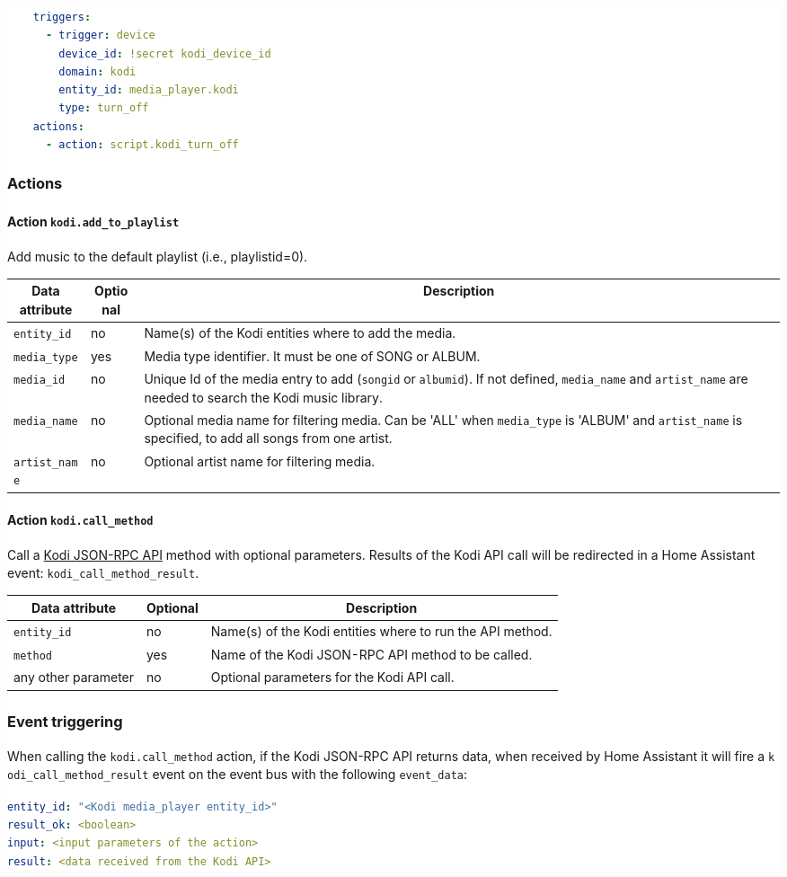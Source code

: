 ```yaml
    triggers:
      - trigger: device
        device_id: !secret kodi_device_id
        domain: kodi
        entity_id: media_player.kodi
        type: turn_off
    actions:
      - action: script.kodi_turn_off
```

### Actions

#### Action `kodi.add_to_playlist`

Add music to the default playlist (i.e., playlistid=0).

| Data attribute | Optional | Description                                                                                                                                              |
| -------------- | -------- | -------------------------------------------------------------------------------------------------------------------------------------------------------- |
| `entity_id`    | no       | Name(s) of the Kodi entities where to add the media.                                                                                                     |
| `media_type`   | yes      | Media type identifier. It must be one of SONG or ALBUM.                                                                                                  |
| `media_id`     | no       | Unique Id of the media entry to add (`songid` or `albumid`). If not defined, `media_name` and `artist_name` are needed to search the Kodi music library. |
| `media_name`   | no       | Optional media name for filtering media. Can be 'ALL' when `media_type` is 'ALBUM' and `artist_name` is specified, to add all songs from one artist.     |
| `artist_name`  | no       | Optional artist name for filtering media.                                                                                                                |

#### Action `kodi.call_method`

Call a [Kodi JSON-RPC API](https://kodi.wiki/?title=JSON-RPC_API) method with optional parameters. Results of the Kodi API call will be redirected in a Home Assistant event: `kodi_call_method_result`.

| Data attribute      | Optional | Description                                               |
| ------------------- | -------- | --------------------------------------------------------- |
| `entity_id`         | no       | Name(s) of the Kodi entities where to run the API method. |
| `method`            | yes      | Name of the Kodi JSON-RPC API method to be called.        |
| any other parameter | no       | Optional parameters for the Kodi API call.                |

### Event triggering

When calling the `kodi.call_method` action, if the Kodi JSON-RPC API returns data, when received by Home Assistant it will fire a `kodi_call_method_result` event on the event bus with the following `event_data`:

```yaml
entity_id: "<Kodi media_player entity_id>"
result_ok: <boolean>
input: <input parameters of the action>
result: <data received from the Kodi API>
```
